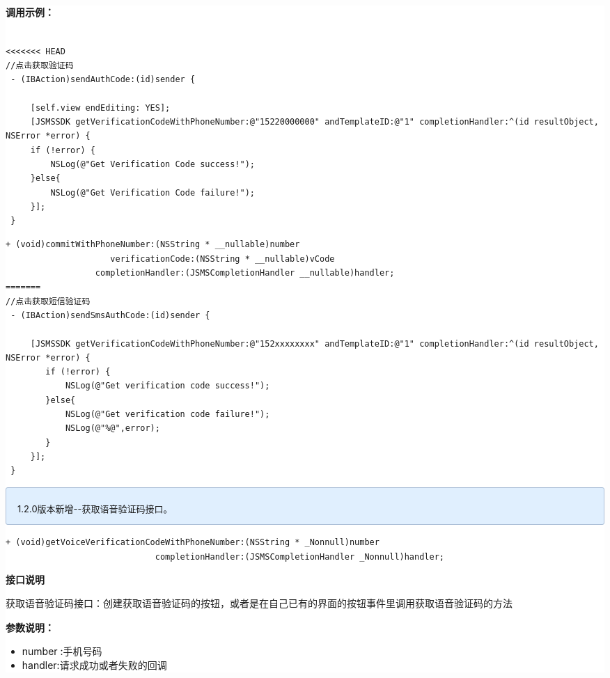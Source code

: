 **调用示例：**

```

<<<<<<< HEAD
//点击获取验证码
 - (IBAction)sendAuthCode:(id)sender {
  
     [self.view endEditing: YES];
     [JSMSSDK getVerificationCodeWithPhoneNumber:@"15220000000" andTemplateID:@"1" completionHandler:^(id resultObject, NSError *error) {
     if (!error) {
         NSLog(@"Get Verification Code success!");
     }else{
         NSLog(@"Get Verification Code failure!");
     }];
 }
```

```
+ (void)commitWithPhoneNumber:(NSString * __nullable)number
                     verificationCode:(NSString * __nullable)vCode
                  completionHandler:(JSMSCompletionHandler __nullable)handler;
=======
//点击获取短信验证码
 - (IBAction)sendSmsAuthCode:(id)sender {
  
     [JSMSSDK getVerificationCodeWithPhoneNumber:@"152xxxxxxxx" andTemplateID:@"1" completionHandler:^(id resultObject, NSError *error) {
     	if (!error) {
         	NSLog(@"Get verification code success!");
     	}else{
         	NSLog(@"Get verification code failure!");
         	NSLog(@"%@",error);
     	}
     }];
 }
```
<div style="font-size:13px;background: #E0EFFE;border: 1px solid #ACBFD7;border-radius: 3px;padding: 8px 16px; padding-bottom: 0;margin-bottom: 0;">	<p>1.2.0版本新增--获取语音验证码接口。
</div>

```
+ (void)getVoiceVerificationCodeWithPhoneNumber:(NSString * _Nonnull)number
                              completionHandler:(JSMSCompletionHandler _Nonnull)handler;
```

**接口说明**

获取语音验证码接口：创建获取语音验证码的按钮，或者是在自己已有的界面的按钮事件里调用获取语音验证码的方法

**参数说明：**

+ number :手机号码
+ handler:请求成功或者失败的回调


[1]: ./image/Jsms-ios-1.png